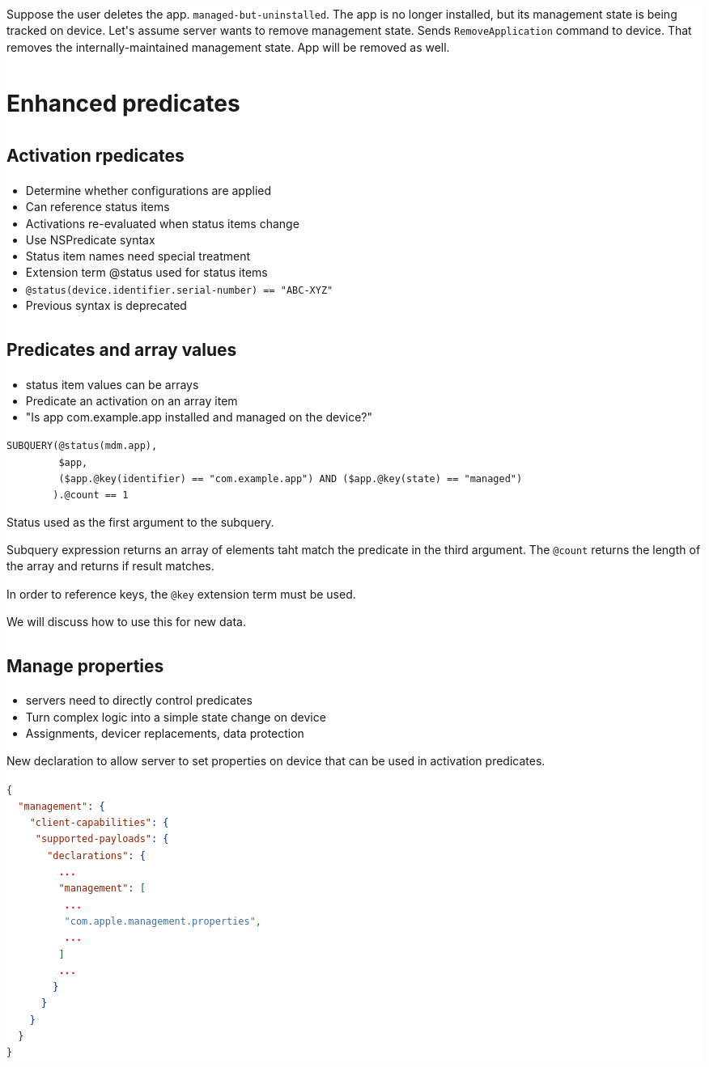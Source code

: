 Suppose the user deletes the app.  `managed-but-uninstalled`.  The app is no longer installed, but its management state is being tracked on device.  Let's assume server wants to remove management state.  Sends `RemoveApplication` command to device.  That removes the internally-maintained management state.  App will be removed as well.

# Enhanced predicates
## Activation rpedicates
* Determine whether configurations are applied
* Can reference status items
* Activations re-evaluated when status items change
* Use NSPredicate syntax
* Status item names need special treatment
* Extension term @status used for status items
* `@status(device.identifier.serial-number) == "ABC-XYZ"`
* Previous syntax is deprecated

## Predicates and array values
* status item values can be arrays
* Predicate an activation on an array item
* "Is app com.example.app installed and managed on the device?"

```
SUBQUERY(@status(mdm.app),
         $app,
         ($app.@key(identifier) == "com.example.app") AND ($app.@key(state) == "managed")
        ).@count == 1
```

Status used as the first argument to the subquery.

Subquery expression returns an array of elements taht match the predicate in the third argument.  The `@count` returns the length of the array and returns if result matches.

In order to reference keys, the `@key` extension term must be used.

We will discuss how to use this for new data.

## Manage properties
* servers need to directly control predicates
* Turn complex logic into a simple state change on device
* Assignments, devicer replacements, data protection

New declaration to allow server to set properties on device that can be used in activation predicates.
```json
{
  "management": {
    "client-capabilities": {
     "supported-payloads": {
       "declarations": {
         ...
         "management": [
          ...
          "com.apple.management.properties",
          ...
         ]
         ...
        }
      }
    }
  }
}
```
